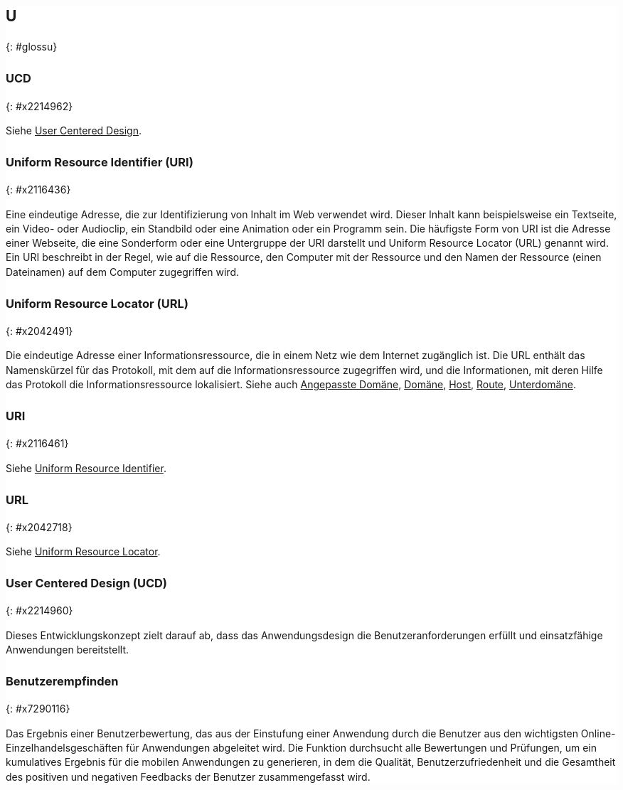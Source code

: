 
## U
{: #glossu}

### UCD
{: #x2214962}

Siehe [User Centered Design](#x2214960).

### Uniform Resource Identifier (URI)
{: #x2116436}

Eine eindeutige Adresse, die zur Identifizierung von Inhalt im Web verwendet wird. Dieser Inhalt kann beispielsweise ein Textseite, ein Video-
oder Audioclip, ein Standbild oder eine Animation oder ein Programm sein. Die häufigste Form von URI ist die Adresse einer Webseite, die eine
Sonderform oder eine Untergruppe der URI darstellt und Uniform Resource Locator (URL) genannt wird. Ein URI beschreibt in der Regel, wie auf die
Ressource, den Computer mit der Ressource und den Namen der Ressource (einen Dateinamen) auf dem Computer zugegriffen wird.

### Uniform Resource Locator (URL)
{: #x2042491}

Die eindeutige Adresse einer Informationsressource, die in einem Netz wie dem Internet zugänglich ist. Die URL enthält das Namenskürzel für das
Protokoll, mit dem auf die Informationsressource zugegriffen wird, und die Informationen, mit deren Hilfe das Protokoll die Informationsressource
lokalisiert. Siehe auch [Angepasste Domäne](#x5728384), [Domäne](#x2021210), [Host](#x2002243), [Route](#x2037338), [Unterdomäne](#x2040080).

### URI
{: #x2116461}

Siehe [Uniform Resource Identifier](#x2116436).

### URL
{: #x2042718}

Siehe [Uniform Resource Locator](#x2042491).

### User Centered Design (UCD)
{: #x2214960}

Dieses Entwicklungskonzept zielt darauf ab, dass das Anwendungsdesign die Benutzeranforderungen erfüllt und einsatzfähige Anwendungen bereitstellt.

### Benutzerempfinden
{: #x7290116}

Das Ergebnis einer Benutzerbewertung, das aus der Einstufung einer Anwendung durch die Benutzer aus den
wichtigsten Online-Einzelhandelsgeschäften für Anwendungen abgeleitet wird. Die Funktion durchsucht alle Bewertungen und Prüfungen, um ein kumulatives Ergebnis für die mobilen Anwendungen zu generieren, in dem die Qualität, Benutzerzufriedenheit und die Gesamtheit des positiven und negativen Feedbacks der Benutzer zusammengefasst wird.
